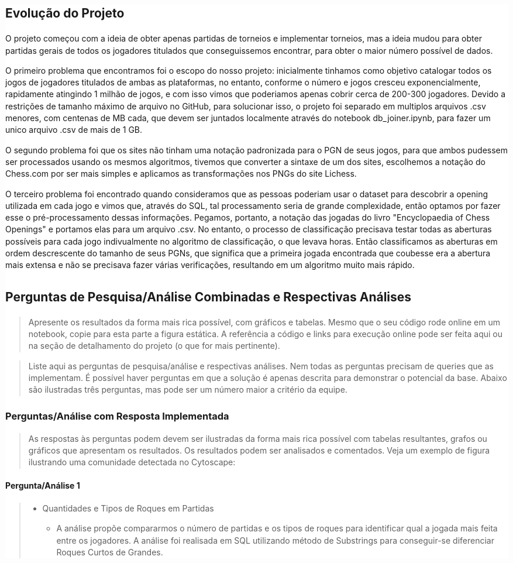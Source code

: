 
## Evolução do Projeto
  O projeto começou com a ideia de obter apenas partidas de torneios e implementar torneios, mas a ideia mudou para obter partidas gerais de todos os jogadores titulados que conseguissemos encontrar, para obter o maior número possível de dados.

  O primeiro problema que encontramos foi o escopo do nosso projeto: inicialmente tinhamos como objetivo catalogar todos os jogos de jogadores titulados de ambas as plataformas, no entanto, conforme o número e jogos cresceu exponencialmente, rapidamente atingindo 1 milhão de jogos, e com isso vimos que poderiamos apenas cobrir cerca de 200-300 jogadores. Devido a restrições de tamanho máximo de arquivo no GitHub, para solucionar isso, o projeto foi separado em multiplos arquivos .csv menores, com centenas de MB cada, que devem ser juntados localmente através do notebook db_joiner.ipynb, para fazer um unico arquivo .csv de mais de 1 GB.

  O segundo problema foi que os sites não tinham uma notação padronizada para o PGN de seus jogos, para que ambos pudessem ser processados usando os mesmos algoritmos, tivemos que converter a sintaxe de um dos sites, escolhemos a notação do Chess.com por ser mais simples e aplicamos as transformações nos PNGs do site Lichess.

  O terceiro problema foi encontrado quando consideramos que as pessoas poderiam usar o dataset para descobrir a opening utilizada em cada jogo e vimos que, através do SQL, tal processamento seria de grande complexidade, então optamos por fazer esse o pré-processamento dessas informações. Pegamos, portanto, a notação das jogadas do livro "Encyclopaedia of Chess Openings" e portamos elas para um arquivo .csv. No entanto, o processo de classificação precisava testar todas as aberturas possíveis para cada jogo indivualmente no algoritmo de classificação, o que levava horas. Então classificamos as aberturas em ordem descrescente do tamanho de seus PGNs, que significa que a primeira jogada encontrada que coubesse era a abertura mais extensa e não se precisava fazer várias verificações, resultando em um algoritmo muito mais rápido.

## Perguntas de Pesquisa/Análise Combinadas e Respectivas Análises

> Apresente os resultados da forma mais rica possível, com gráficos e tabelas. Mesmo que o seu código rode online em um notebook, copie para esta parte a figura estática. A referência a código e links para execução online pode ser feita aqui ou na seção de detalhamento do projeto (o que for mais pertinente).

> Liste aqui as perguntas de pesquisa/análise e respectivas análises. Nem todas as perguntas precisam de queries que as implementam. É possível haver perguntas em que a solução é apenas descrita para demonstrar o potencial da base. Abaixo são ilustradas três perguntas, mas pode ser um número maior a critério da equipe.
>
### Perguntas/Análise com Resposta Implementada

> As respostas às perguntas podem devem ser ilustradas da forma mais rica possível com tabelas resultantes, grafos ou gráficos que apresentam os resultados. Os resultados podem ser analisados e comentados. Veja um exemplo de figura ilustrando uma comunidade detectada no Cytoscape:

#### Pergunta/Análise 1
> * Quantidades e Tipos de Roques em Partidas
>   
>   * A análise propõe compararmos o número de partidas e os tipos de roques para identificar qual a jogada mais feita entre os jogadores. A análise foi realisada em SQL utilizando método de Substrings para conseguir-se diferenciar Roques Curtos de Grandes. 